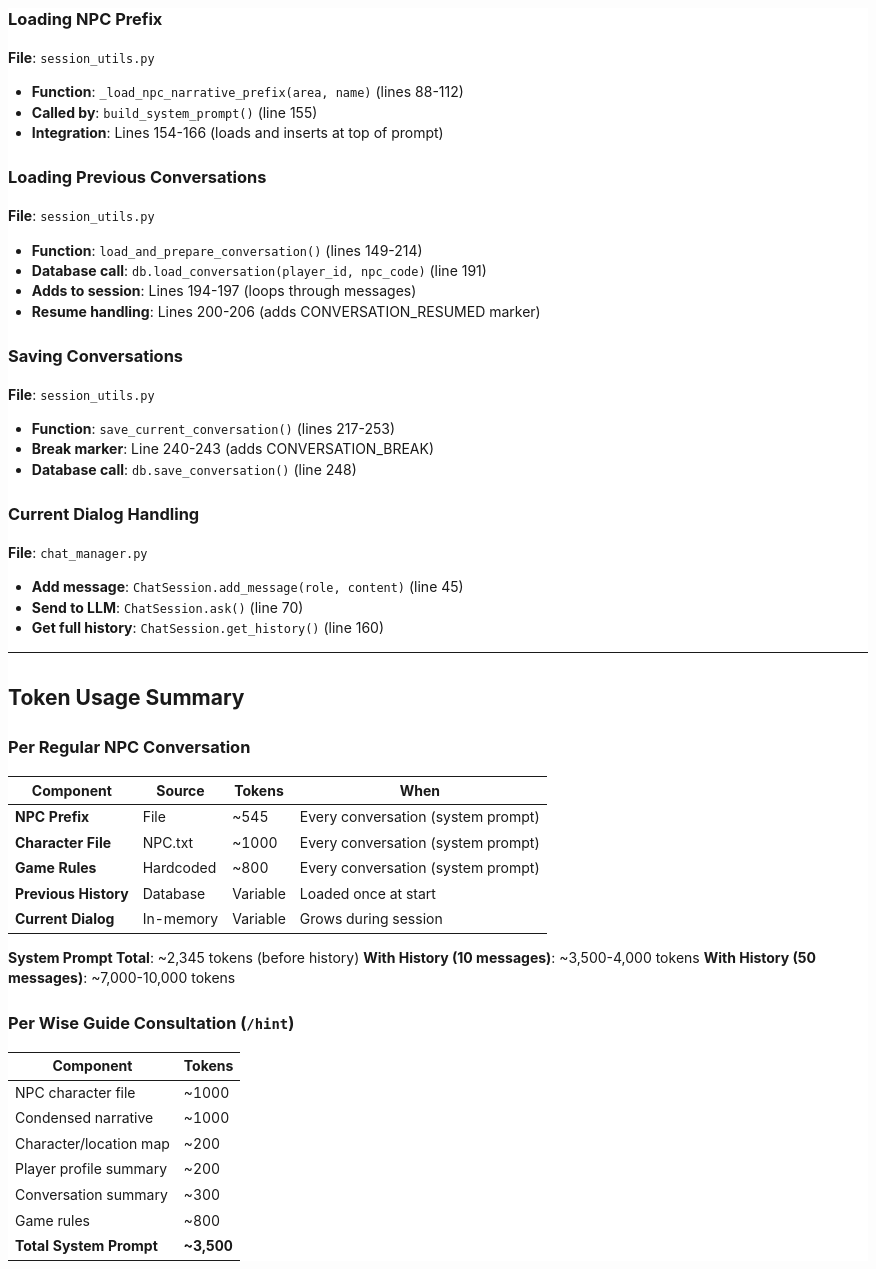 ### Loading NPC Prefix
**File**: `session_utils.py`
- **Function**: `_load_npc_narrative_prefix(area, name)` (lines 88-112)
- **Called by**: `build_system_prompt()` (line 155)
- **Integration**: Lines 154-166 (loads and inserts at top of prompt)

### Loading Previous Conversations
**File**: `session_utils.py`
- **Function**: `load_and_prepare_conversation()` (lines 149-214)
- **Database call**: `db.load_conversation(player_id, npc_code)` (line 191)
- **Adds to session**: Lines 194-197 (loops through messages)
- **Resume handling**: Lines 200-206 (adds CONVERSATION_RESUMED marker)

### Saving Conversations
**File**: `session_utils.py`
- **Function**: `save_current_conversation()` (lines 217-253)
- **Break marker**: Line 240-243 (adds CONVERSATION_BREAK)
- **Database call**: `db.save_conversation()` (line 248)

### Current Dialog Handling
**File**: `chat_manager.py`
- **Add message**: `ChatSession.add_message(role, content)` (line 45)
- **Send to LLM**: `ChatSession.ask()` (line 70)
- **Get full history**: `ChatSession.get_history()` (line 160)

---

## Token Usage Summary

### Per Regular NPC Conversation

| Component | Source | Tokens | When |
|-----------|--------|--------|------|
| **NPC Prefix** | File | ~545 | Every conversation (system prompt) |
| **Character File** | NPC.txt | ~1000 | Every conversation (system prompt) |
| **Game Rules** | Hardcoded | ~800 | Every conversation (system prompt) |
| **Previous History** | Database | Variable | Loaded once at start |
| **Current Dialog** | In-memory | Variable | Grows during session |

**System Prompt Total**: ~2,345 tokens (before history)
**With History (10 messages)**: ~3,500-4,000 tokens
**With History (50 messages)**: ~7,000-10,000 tokens

### Per Wise Guide Consultation (`/hint`)

| Component | Tokens |
|-----------|--------|
| NPC character file | ~1000 |
| Condensed narrative | ~1000 |
| Character/location map | ~200 |
| Player profile summary | ~200 |
| Conversation summary | ~300 |
| Game rules | ~800 |
| **Total System Prompt** | **~3,500** |
